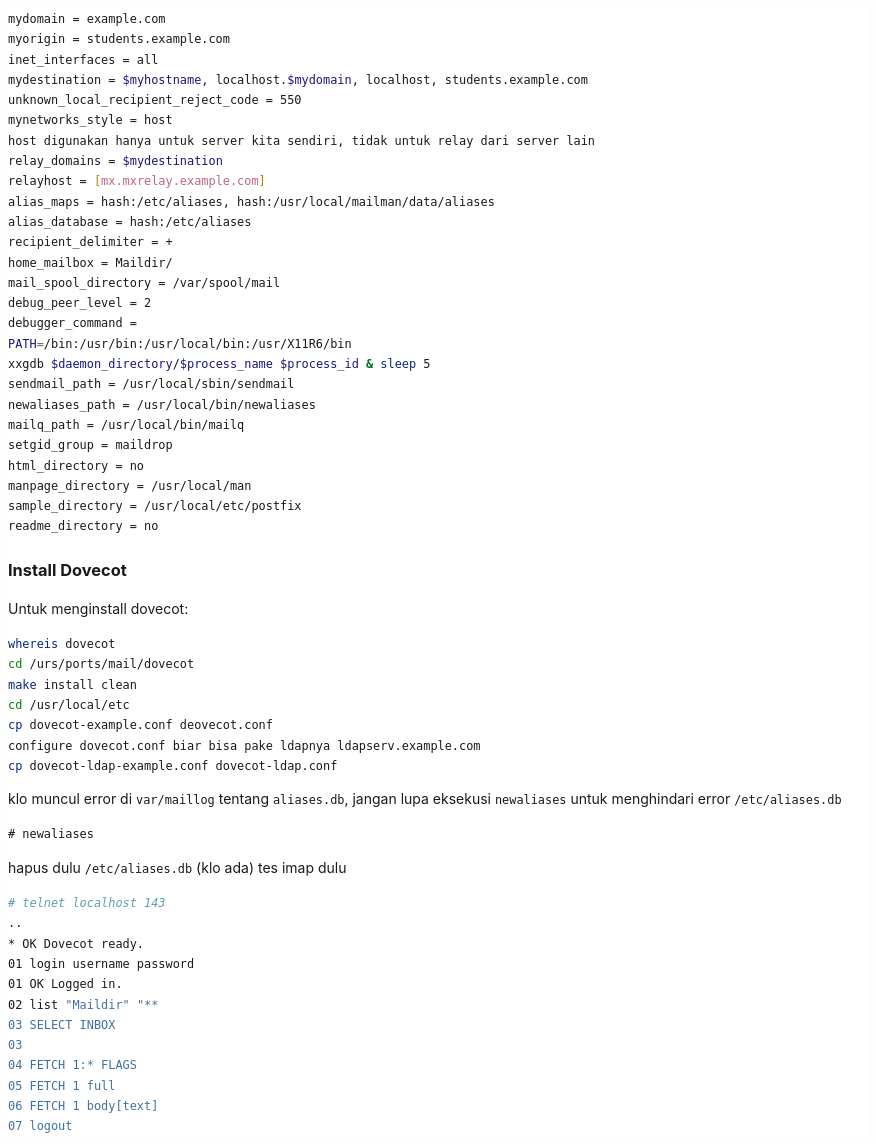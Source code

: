 ```sh 
mydomain = example.com
myorigin = students.example.com
inet_interfaces = all
mydestination = $myhostname, localhost.$mydomain, localhost, students.example.com
unknown_local_recipient_reject_code = 550
mynetworks_style = host
host digunakan hanya untuk server kita sendiri, tidak untuk relay dari server lain
relay_domains = $mydestination
relayhost = [mx.mxrelay.example.com]
alias_maps = hash:/etc/aliases, hash:/usr/local/mailman/data/aliases
alias_database = hash:/etc/aliases
recipient_delimiter = +
home_mailbox = Maildir/
mail_spool_directory = /var/spool/mail
debug_peer_level = 2
debugger_command =
PATH=/bin:/usr/bin:/usr/local/bin:/usr/X11R6/bin
xxgdb $daemon_directory/$process_name $process_id & sleep 5
sendmail_path = /usr/local/sbin/sendmail
newaliases_path = /usr/local/bin/newaliases
mailq_path = /usr/local/bin/mailq
setgid_group = maildrop
html_directory = no
manpage_directory = /usr/local/man
sample_directory = /usr/local/etc/postfix
readme_directory = no
```

### Install Dovecot

Untuk menginstall dovecot:
```sh
whereis dovecot
cd /urs/ports/mail/dovecot
make install clean
cd /usr/local/etc
cp dovecot-example.conf deovecot.conf
configure dovecot.conf biar bisa pake ldapnya ldapserv.example.com
cp dovecot-ldap-example.conf dovecot-ldap.conf
```

klo muncul error di `var/maillog` tentang `aliases.db`, jangan lupa eksekusi `newaliases` untuk menghindari error `/etc/aliases.db`

    # newaliases

hapus dulu `/etc/aliases.db` (klo ada)
tes imap dulu

```sh
# telnet localhost 143
..
* OK Dovecot ready.
01 login username password
01 OK Logged in.
02 list "Maildir" "**
03 SELECT INBOX
03
04 FETCH 1:* FLAGS
05 FETCH 1 full
06 FETCH 1 body[text]
07 logout
```
